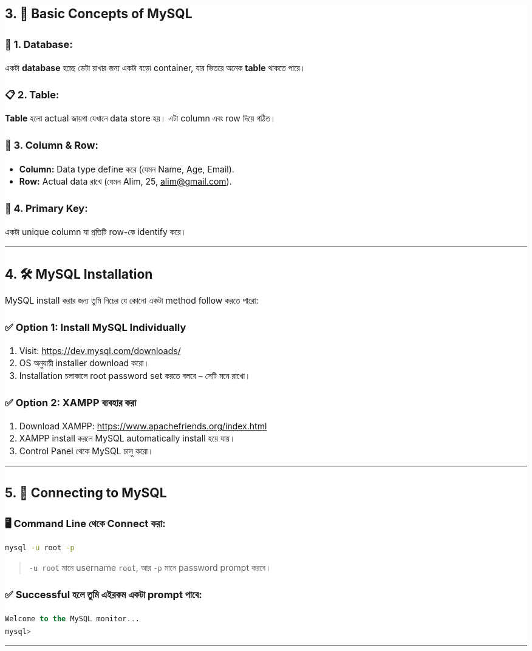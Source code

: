 
## 3. 📌 Basic Concepts of MySQL

### 🧱 1. Database:

একটা **database** হচ্ছে ডেটা রাখার জন্য একটা বড়ো container, যার ভিতরে অনেক **table** থাকতে পারে।

### 📋 2. Table:

**Table** হলো actual জায়গা যেখানে data store হয়। এটা column এবং row দিয়ে গঠিত।

### 🧾 3. Column & Row:

- **Column:** Data type define করে (যেমন Name, Age, Email).
- **Row:** Actual data রাখে (যেমন Alim, 25, alim@gmail.com).

### 🔑 4. Primary Key:

একটা unique column যা প্রতিটি row-কে identify করে।

---

## 4. 🛠 MySQL Installation

MySQL install করার জন্য তুমি নিচের যে কোনো একটা method follow করতে পারো:

### ✅ Option 1: Install MySQL Individually

1. Visit: https://dev.mysql.com/downloads/
2. OS অনুযায়ী installer download করো।
3. Installation চলাকালে root password set করতে বলবে – সেটি মনে রাখো।

### ✅ Option 2: XAMPP ব্যবহার করা

1. Download XAMPP: https://www.apachefriends.org/index.html
2. XAMPP install করলে MySQL automatically install হয়ে যায়।
3. Control Panel থেকে MySQL চালু করো।

---

## 5. 🔌 Connecting to MySQL

### 🖥 Command Line থেকে Connect করা:

```bash
mysql -u root -p
```

> `-u root` মানে username `root`, আর `-p` মানে password prompt করবে।

### ✅ Successful হলে তুমি এইরকম একটা prompt পাবে:

```sql
Welcome to the MySQL monitor...
mysql>
```

---